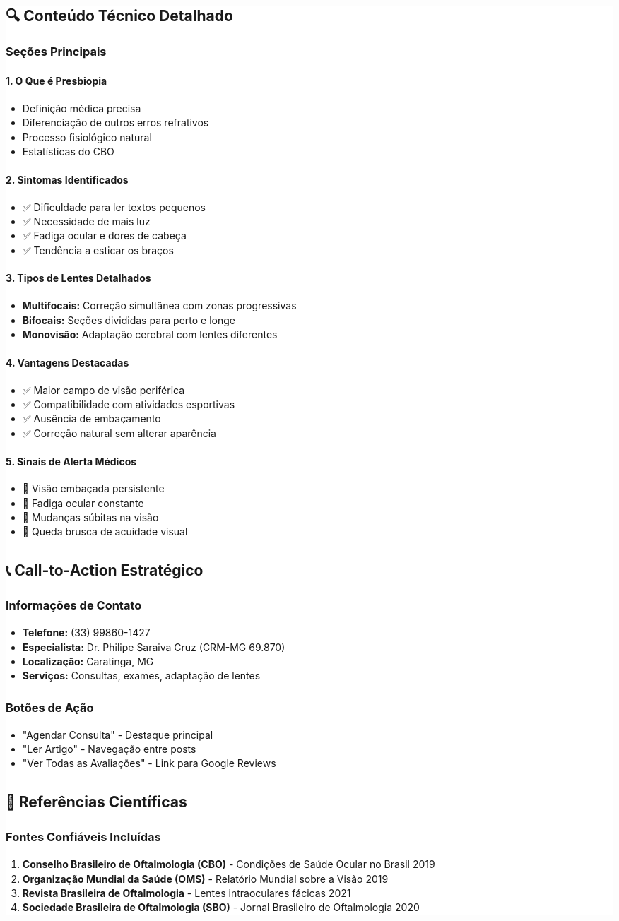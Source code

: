 ## 🔍 Conteúdo Técnico Detalhado

### Seções Principais

#### 1. **O Que é Presbiopia**
- Definição médica precisa
- Diferenciação de outros erros refrativos
- Processo fisiológico natural
- Estatísticas do CBO

#### 2. **Sintomas Identificados**
- ✅ Dificuldade para ler textos pequenos
- ✅ Necessidade de mais luz
- ✅ Fadiga ocular e dores de cabeça
- ✅ Tendência a esticar os braços

#### 3. **Tipos de Lentes Detalhados**
- **Multifocais:** Correção simultânea com zonas progressivas
- **Bifocais:** Seções divididas para perto e longe
- **Monovisão:** Adaptação cerebral com lentes diferentes

#### 4. **Vantagens Destacadas**
- ✅ Maior campo de visão periférica
- ✅ Compatibilidade com atividades esportivas
- ✅ Ausência de embaçamento
- ✅ Correção natural sem alterar aparência

#### 5. **Sinais de Alerta Médicos**
- 🚨 Visão embaçada persistente
- 🚨 Fadiga ocular constante
- 🚨 Mudanças súbitas na visão
- 🚨 Queda brusca de acuidade visual

## 📞 Call-to-Action Estratégico

### Informações de Contato
- **Telefone:** (33) 99860-1427
- **Especialista:** Dr. Philipe Saraiva Cruz (CRM-MG 69.870)
- **Localização:** Caratinga, MG
- **Serviços:** Consultas, exames, adaptação de lentes

### Botões de Ação
- "Agendar Consulta" - Destaque principal
- "Ler Artigo" - Navegação entre posts
- "Ver Todas as Avaliações" - Link para Google Reviews

## 🔗 Referências Científicas

### Fontes Confiáveis Incluídas
1. **Conselho Brasileiro de Oftalmologia (CBO)** - Condições de Saúde Ocular no Brasil 2019
2. **Organização Mundial da Saúde (OMS)** - Relatório Mundial sobre a Visão 2019
3. **Revista Brasileira de Oftalmologia** - Lentes intraoculares fácicas 2021
4. **Sociedade Brasileira de Oftalmologia (SBO)** - Jornal Brasileiro de Oftalmologia 2020
